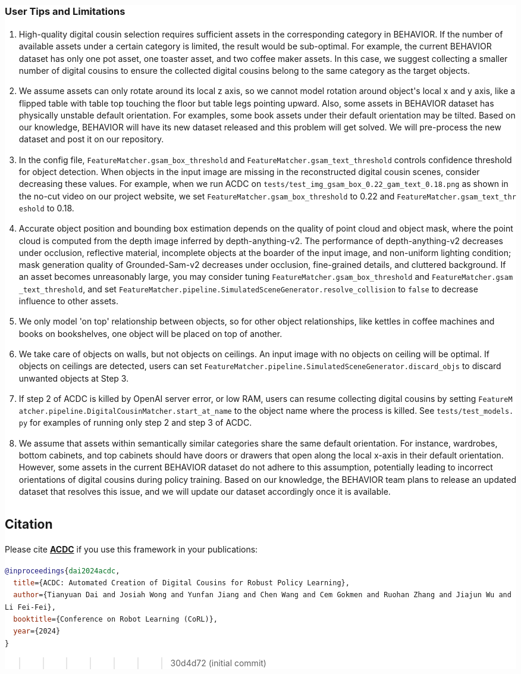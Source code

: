 ### User Tips and Limitations

1. High-quality digital cousin selection requires sufficient assets in the corresponding category in BEHAVIOR. If the number of available assets under a certain category is limited, the result would be sub-optimal. For example, the current BEHAVIOR dataset has only one pot asset, one toaster asset, and two coffee maker assets. In this case, we suggest collecting a smaller number of digital cousins to ensure the collected digital cousins belong to the same category as the target objects.

2. We assume assets can only rotate around its local z axis, so we cannot model rotation around object's local x and y axis, like a flipped table with table top touching the floor but table legs pointing upward. Also, some assets in BEHAVIOR dataset has physically unstable default orientation. For examples, some book assets under their default orientation may be tilted. Based on our knowledge, BEHAVIOR will have its new dataset released and this problem will get solved. We will pre-process the new dataset and post it on our repository.

3. In the config file, `FeatureMatcher.gsam_box_threshold` and `FeatureMatcher.gsam_text_threshold` controls confidence threshold for object detection. When objects in the input image are missing in the reconstructed digital cousin scenes, consider decreasing these values. For example, when we run ACDC on `tests/test_img_gsam_box_0.22_gam_text_0.18.png` as shown in the no-cut video on our project website, we set `FeatureMatcher.gsam_box_threshold` to 0.22 and `FeatureMatcher.gsam_text_threshold` to 0.18.

4. Accurate object position and bounding box estimation depends on the quality of point cloud and object mask, where the point cloud is computed from the depth image inferred by depth-anything-v2. The performance of depth-anything-v2 decreases under occlusion, reflective material, incomplete objects at the boarder of the input image, and non-uniform lighting condition; mask generation quality of Grounded-Sam-v2 decreases under occlusion, fine-grained details, and cluttered background. If an asset becomes unreasonably large, you may consider tuning `FeatureMatcher.gsam_box_threshold` and `FeatureMatcher.gsam_text_threshold`, and set `FeatureMatcher.pipeline.SimulatedSceneGenerator.resolve_collision` to `false` to decrease influence to other assets.

5. We only model 'on top' relationship between objects, so for other object relationships, like kettles in coffee machines and books on bookshelves, one object will be placed on top of another.

6. We take care of objects on walls, but not objects on ceilings. An input image with no objects on ceiling will be optimal. If objects on ceilings are detected, users can set `FeatureMatcher.pipeline.SimulatedSceneGenerator.discard_objs` to discard unwanted objects at Step 3.

7. If step 2 of ACDC is killed by OpenAI server error, or low RAM, users can resume collecting digital cousins by setting `FeatureMatcher.pipeline.DigitalCousinMatcher.start_at_name` to the object name where the process is killed. See `tests/test_models.py` for examples of running only step 2 and step 3 of ACDC.

8. We assume that assets within semantically similar categories share the same default orientation. For instance, wardrobes, bottom cabinets, and top cabinets should have doors or drawers that open along the local x-axis in their default orientation. However, some assets in the current BEHAVIOR dataset do not adhere to this assumption, potentially leading to incorrect orientations of digital cousins during policy training. Based on our knowledge, the BEHAVIOR team plans to release an updated dataset that resolves this issue, and we will update our dataset accordingly once it is available.

## Citation
Please cite [**ACDC**](https://digital-cousins.github.io/) if you use this framework in your publications:
```bibtex
@inproceedings{dai2024acdc,
  title={ACDC: Automated Creation of Digital Cousins for Robust Policy Learning},
  author={Tianyuan Dai and Josiah Wong and Yunfan Jiang and Chen Wang and Cem Gokmen and Ruohan Zhang and Jiajun Wu and Li Fei-Fei},
  booktitle={Conference on Robot Learning (CoRL)},
  year={2024}
}
```
>>>>>>> 30d4d72 (initial commit)
